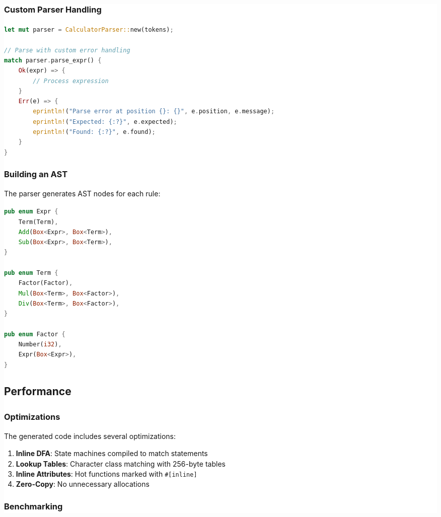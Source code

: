 ### Custom Parser Handling

```rust
let mut parser = CalculatorParser::new(tokens);

// Parse with custom error handling
match parser.parse_expr() {
    Ok(expr) => {
        // Process expression
    }
    Err(e) => {
        eprintln!("Parse error at position {}: {}", e.position, e.message);
        eprintln!("Expected: {:?}", e.expected);
        eprintln!("Found: {:?}", e.found);
    }
}
```

### Building an AST

The parser generates AST nodes for each rule:

```rust
pub enum Expr {
    Term(Term),
    Add(Box<Expr>, Box<Term>),
    Sub(Box<Expr>, Box<Term>),
}

pub enum Term {
    Factor(Factor),
    Mul(Box<Term>, Box<Factor>),
    Div(Box<Term>, Box<Factor>),
}

pub enum Factor {
    Number(i32),
    Expr(Box<Expr>),
}
```

## Performance

### Optimizations

The generated code includes several optimizations:

1. **Inline DFA**: State machines compiled to match statements
2. **Lookup Tables**: Character class matching with 256-byte tables
3. **Inline Attributes**: Hot functions marked with `#[inline]`
4. **Zero-Copy**: No unnecessary allocations

### Benchmarking
